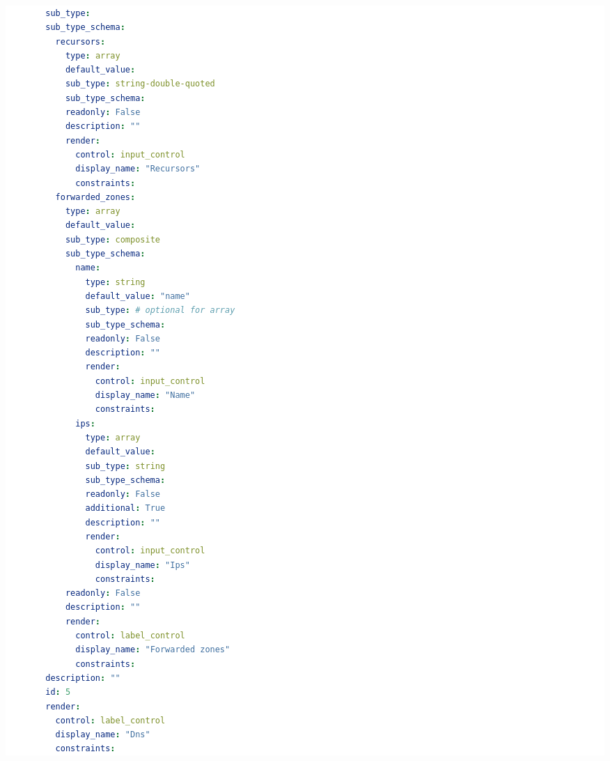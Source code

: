 ```yaml
        sub_type:
        sub_type_schema:
          recursors:
            type: array
            default_value:
            sub_type: string-double-quoted
            sub_type_schema:
            readonly: False
            description: ""
            render:
              control: input_control
              display_name: "Recursors"
              constraints:
          forwarded_zones:
            type: array
            default_value:
            sub_type: composite
            sub_type_schema:
              name:
                type: string
                default_value: "name"
                sub_type: # optional for array
                sub_type_schema:
                readonly: False
                description: ""
                render:
                  control: input_control
                  display_name: "Name"
                  constraints:
              ips:
                type: array
                default_value:
                sub_type: string
                sub_type_schema:
                readonly: False
                additional: True
                description: ""
                render:
                  control: input_control
                  display_name: "Ips"
                  constraints:
            readonly: False
            description: ""
            render:
              control: label_control
              display_name: "Forwarded zones"
              constraints:
        description: ""
        id: 5
        render:
          control: label_control
          display_name: "Dns"
          constraints:
```
